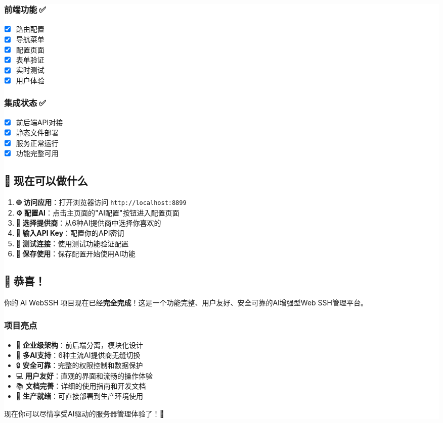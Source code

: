 ### 前端功能 ✅
- [x] 路由配置
- [x] 导航菜单
- [x] 配置页面
- [x] 表单验证
- [x] 实时测试
- [x] 用户体验

### 集成状态 ✅
- [x] 前后端API对接
- [x] 静态文件部署
- [x] 服务正常运行
- [x] 功能完整可用

## 🎯 现在可以做什么

1. **🌐 访问应用**：打开浏览器访问 `http://localhost:8899`
2. **⚙️ 配置AI**：点击主页面的"AI配置"按钮进入配置页面
3. **🔧 选择提供商**：从6种AI提供商中选择你喜欢的
4. **🔑 输入API Key**：配置你的API密钥
5. **🧪 测试连接**：使用测试功能验证配置
6. **💾 保存使用**：保存配置开始使用AI功能

## 🎉 恭喜！

你的 AI WebSSH 项目现在已经**完全完成**！这是一个功能完整、用户友好、安全可靠的AI增强型Web SSH管理平台。

### 项目亮点
- 🚀 **企业级架构**：前后端分离，模块化设计
- 🤖 **多AI支持**：6种主流AI提供商无缝切换
- 🔒 **安全可靠**：完整的权限控制和数据保护
- 💻 **用户友好**：直观的界面和流畅的操作体验
- 📚 **文档完善**：详细的使用指南和开发文档
- 🎯 **生产就绪**：可直接部署到生产环境使用

现在你可以尽情享受AI驱动的服务器管理体验了！🎊 